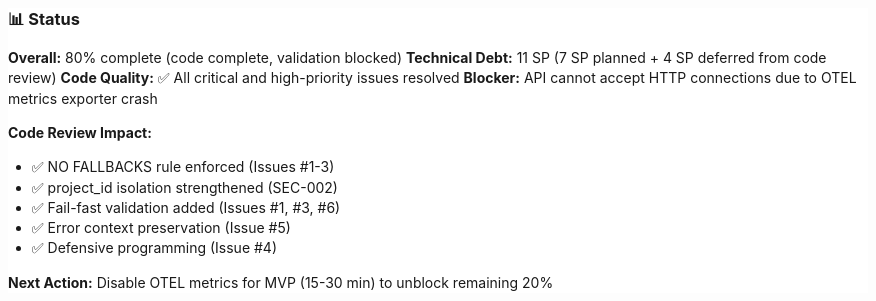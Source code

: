 ### 📊 Status

**Overall:** 80% complete (code complete, validation blocked)
**Technical Debt:** 11 SP (7 SP planned + 4 SP deferred from code review)
**Code Quality:** ✅ All critical and high-priority issues resolved
**Blocker:** API cannot accept HTTP connections due to OTEL metrics exporter crash

**Code Review Impact:**

- ✅ NO FALLBACKS rule enforced (Issues #1-3)
- ✅ project_id isolation strengthened (SEC-002)
- ✅ Fail-fast validation added (Issues #1, #3, #6)
- ✅ Error context preservation (Issue #5)
- ✅ Defensive programming (Issue #4)

**Next Action:** Disable OTEL metrics for MVP (15-30 min) to unblock remaining 20%
